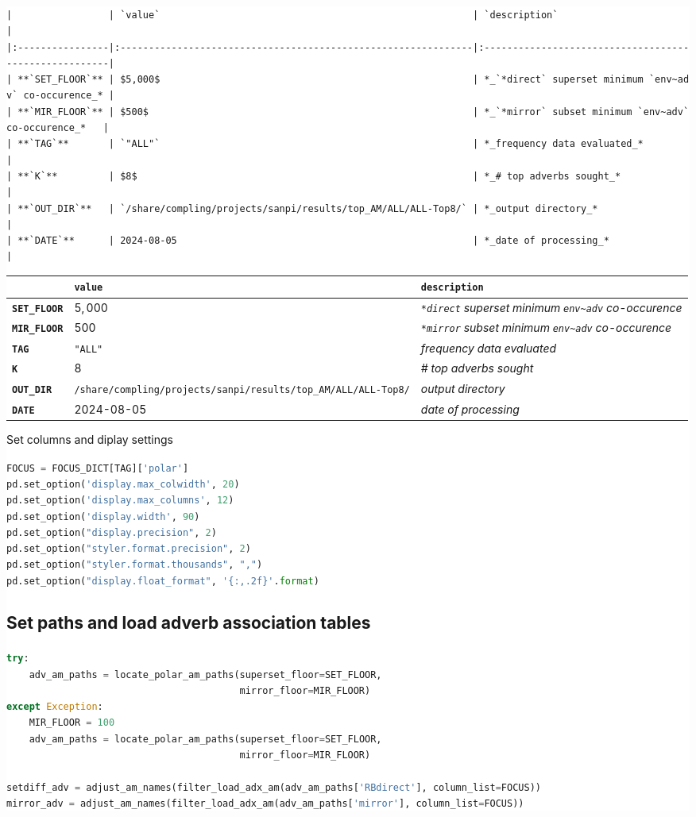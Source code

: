     
    |                 | `value`                                                       | `description`                                         |
    |:----------------|:--------------------------------------------------------------|:------------------------------------------------------|
    | **`SET_FLOOR`** | $5,000$                                                       | *_`*direct` superset minimum `env~adv` co-occurence_* |
    | **`MIR_FLOOR`** | $500$                                                         | *_`*mirror` subset minimum `env~adv` co-occurence_*   |
    | **`TAG`**       | `"ALL"`                                                       | *_frequency data evaluated_*                          |
    | **`K`**         | $8$                                                           | *_# top adverbs sought_*                              |
    | **`OUT_DIR`**   | `/share/compling/projects/sanpi/results/top_AM/ALL/ALL-Top8/` | *_output directory_*                                  |
    | **`DATE`**      | 2024-08-05                                                    | *_date of processing_*                                |
    



|                 | `value`                                                       | `description`                                         |
|:----------------|:--------------------------------------------------------------|:------------------------------------------------------|
| **`SET_FLOOR`** | $5,000$                                                       | *_`*direct` superset minimum `env~adv` co-occurence_* |
| **`MIR_FLOOR`** | $500$                                                         | *_`*mirror` subset minimum `env~adv` co-occurence_*   |
| **`TAG`**       | `"ALL"`                                                       | *_frequency data evaluated_*                          |
| **`K`**         | $8$                                                           | *_# top adverbs sought_*                              |
| **`OUT_DIR`**   | `/share/compling/projects/sanpi/results/top_AM/ALL/ALL-Top8/` | *_output directory_*                                  |
| **`DATE`**      | 2024-08-05                                                    | *_date of processing_*                                |


Set columns and diplay settings


```python
FOCUS = FOCUS_DICT[TAG]['polar']
pd.set_option('display.max_colwidth', 20)
pd.set_option('display.max_columns', 12)
pd.set_option('display.width', 90)
pd.set_option("display.precision", 2)
pd.set_option("styler.format.precision", 2)
pd.set_option("styler.format.thousands", ",")
pd.set_option("display.float_format", '{:,.2f}'.format)
```

## Set paths and load adverb association tables


```python
try:
    adv_am_paths = locate_polar_am_paths(superset_floor=SET_FLOOR,
                                         mirror_floor=MIR_FLOOR)
except Exception:
    MIR_FLOOR = 100
    adv_am_paths = locate_polar_am_paths(superset_floor=SET_FLOOR,
                                         mirror_floor=MIR_FLOOR)

setdiff_adv = adjust_am_names(filter_load_adx_am(adv_am_paths['RBdirect'], column_list=FOCUS))
mirror_adv = adjust_am_names(filter_load_adx_am(adv_am_paths['mirror'], column_list=FOCUS))
```

